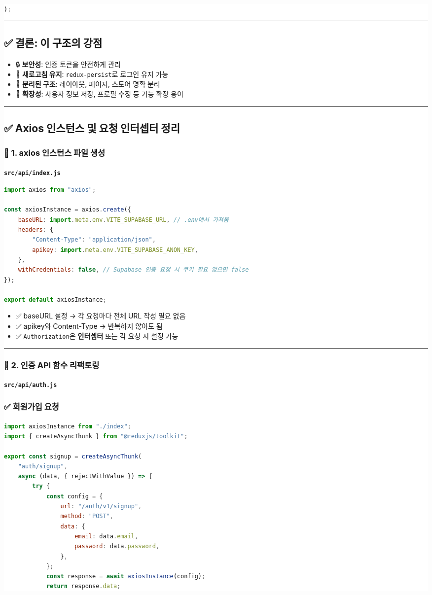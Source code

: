   ```jsx
  );
  ```

---

## ✅ 결론: 이 구조의 강점

- 🔒 **보안성**: 인증 토큰을 안전하게 관리
- 🔁 **새로고침 유지**: `redux-persist`로 로그인 유지 가능
- 🧼 **분리된 구조**: 레이아웃, 페이지, 스토어 명확 분리
- 🔧 **확장성**: 사용자 정보 저장, 프로필 수정 등 기능 확장 용이

---

## ✅ Axios 인스턴스 및 요청 인터셉터 정리

### 📌 1. axios 인스턴스 파일 생성

**`src/api/index.js`**

```jsx
import axios from "axios";

const axiosInstance = axios.create({
	baseURL: import.meta.env.VITE_SUPABASE_URL, // .env에서 가져옴
	headers: {
		"Content-Type": "application/json",
		apikey: import.meta.env.VITE_SUPABASE_ANON_KEY,
	},
	withCredentials: false, // Supabase 인증 요청 시 쿠키 필요 없으면 false
});

export default axiosInstance;
```

- ✅ baseURL 설정 → 각 요청마다 전체 URL 작성 필요 없음
- ✅ apikey와 Content-Type → 반복하지 않아도 됨
- ✅ `Authorization`은 **인터셉터** 또는 각 요청 시 설정 가능

---

### 📌 2. 인증 API 함수 리팩토링

**`src/api/auth.js`**

### ✅ 회원가입 요청

```jsx
import axiosInstance from "./index";
import { createAsyncThunk } from "@reduxjs/toolkit";

export const signup = createAsyncThunk(
	"auth/signup",
	async (data, { rejectWithValue }) => {
		try {
			const config = {
				url: "/auth/v1/signup",
				method: "POST",
				data: {
					email: data.email,
					password: data.password,
				},
			};
			const response = await axiosInstance(config);
			return response.data;
```